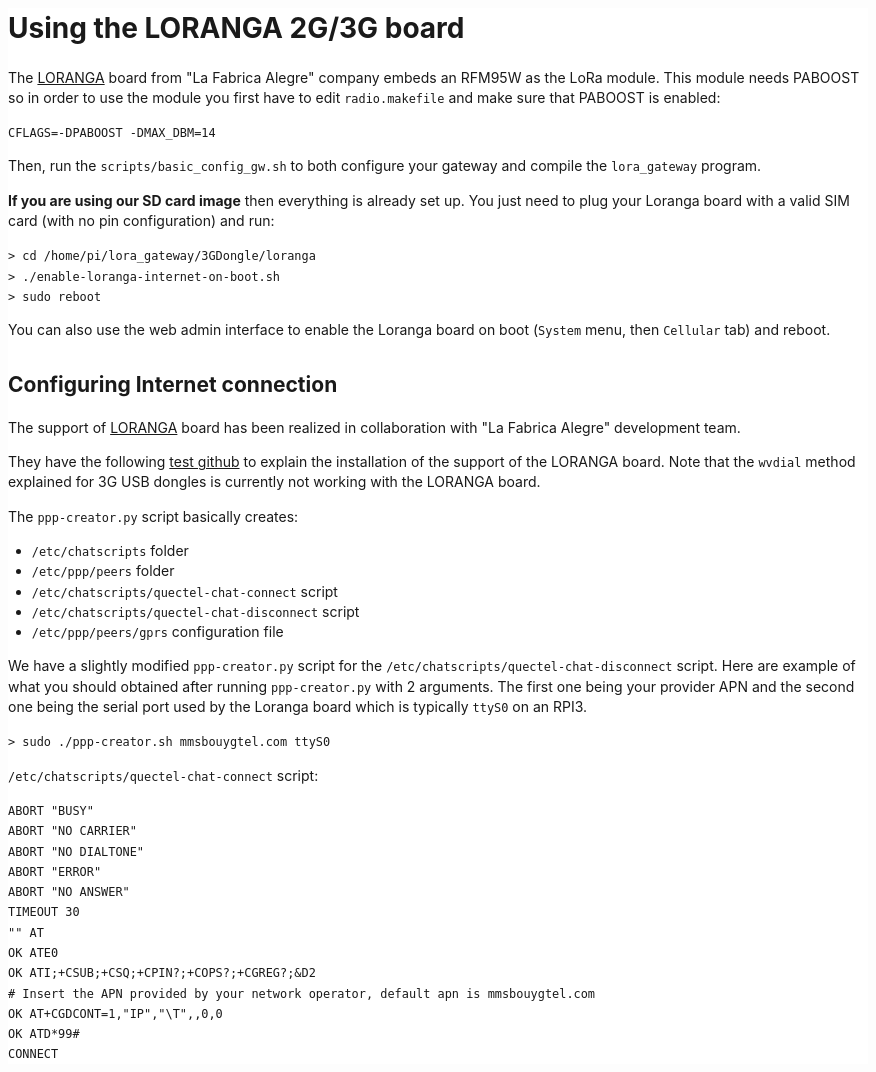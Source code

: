 Using the LORANGA 2G/3G board
=============================

The [LORANGA](https://www.alegrefactory.com/loranga) board from "La Fabrica Alegre" company embeds an RFM95W as the LoRa module. This module needs PABOOST so in order to use the module you first have to edit `radio.makefile` and make sure that PABOOST is enabled:

	CFLAGS=-DPABOOST -DMAX_DBM=14
	
Then, run the `scripts/basic_config_gw.sh` to both configure your gateway and compile the `lora_gateway` program.	

**If you are using our SD card image** then everything is already set up. You just need to plug your Loranga board with a valid SIM card (with no pin configuration) and run:

	> cd /home/pi/lora_gateway/3GDongle/loranga
	> ./enable-loranga-internet-on-boot.sh
	> sudo reboot
	
You can also use the web admin interface to enable the Loranga board on boot (`System`	menu, then `Cellular` tab) and reboot.

Configuring Internet connection
-------------------------------

The support of [LORANGA](https://www.alegrefactory.com/loranga) board has been realized in collaboration with "La Fabrica Alegre" development team.

They have the following [test github](https://github.com/edu986/test_ppp) to explain the installation of the support of the LORANGA board. Note that the `wvdial` method explained for 3G USB dongles is currently not working with the LORANGA board.

The `ppp-creator.py` script basically creates:

- `/etc/chatscripts` folder
- `/etc/ppp/peers` folder
- `/etc/chatscripts/quectel-chat-connect` script
- `/etc/chatscripts/quectel-chat-disconnect` script
- `/etc/ppp/peers/gprs` configuration file

We have a slightly modified `ppp-creator.py` script for the `/etc/chatscripts/quectel-chat-disconnect` script. Here are example of what you should obtained after running `ppp-creator.py` with 2 arguments. The first one being your provider APN and the second one being the serial port used by the Loranga board which is typically `ttyS0` on an RPI3.

	> sudo ./ppp-creator.sh mmsbouygtel.com ttyS0

`/etc/chatscripts/quectel-chat-connect` script:

	ABORT "BUSY"
	ABORT "NO CARRIER"
	ABORT "NO DIALTONE"
	ABORT "ERROR"
	ABORT "NO ANSWER"
	TIMEOUT 30
	"" AT
	OK ATE0
	OK ATI;+CSUB;+CSQ;+CPIN?;+COPS?;+CGREG?;&D2
	# Insert the APN provided by your network operator, default apn is mmsbouygtel.com
	OK AT+CGDCONT=1,"IP","\T",,0,0
	OK ATD*99#
	CONNECT	
